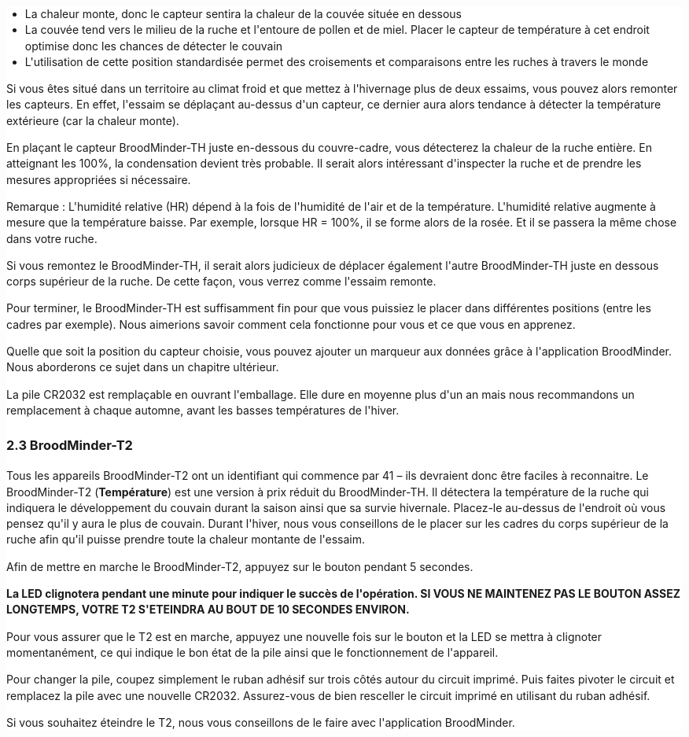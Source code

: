 - La chaleur monte, donc le capteur sentira la chaleur de la couvée située en dessous
- La couvée tend vers le milieu de la ruche et l&#39;entoure de pollen et de miel. Placer le capteur de température à cet endroit optimise donc les chances de détecter le couvain
- L&#39;utilisation de cette position standardisée permet des croisements et comparaisons entre les ruches à travers le monde

Si vous êtes situé dans un territoire au climat froid et que mettez à l&#39;hivernage plus de deux essaims, vous pouvez alors remonter les capteurs. En effet, l&#39;essaim se déplaçant au-dessus d&#39;un capteur, ce dernier aura alors tendance à détecter la température extérieure (car la chaleur monte).

En plaçant le capteur BroodMinder-TH juste en-dessous du couvre-cadre, vous détecterez la chaleur de la ruche entière. En atteignant les 100%, la condensation devient très probable. Il serait alors intéressant d&#39;inspecter la ruche et de prendre les mesures appropriées si nécessaire.

Remarque : L&#39;humidité relative (HR) dépend à la fois de l&#39;humidité de l&#39;air et de la température. L&#39;humidité relative augmente à mesure que la température baisse. Par exemple, lorsque HR = 100%, il se forme alors de la rosée. Et il se passera la même chose dans votre ruche.

Si vous remontez le BroodMinder-TH, il serait alors judicieux de déplacer également l&#39;autre BroodMinder-TH juste en dessous corps supérieur de la ruche. De cette façon, vous verrez comme l&#39;essaim remonte.

Pour terminer, le BroodMinder-TH est suffisamment fin pour que vous puissiez le placer dans différentes positions (entre les cadres par exemple). Nous aimerions savoir comment cela fonctionne pour vous et ce que vous en apprenez.

Quelle que soit la position du capteur choisie, vous pouvez ajouter un marqueur aux données grâce à l&#39;application BroodMinder. Nous aborderons ce sujet dans un chapitre ultérieur.

La pile CR2032 est remplaçable en ouvrant l&#39;emballage. Elle dure en moyenne plus d&#39;un an mais nous recommandons un remplacement à chaque automne, avant les basses températures de l&#39;hiver.

### 2.3 BroodMinder-T2

Tous les appareils BroodMinder-T2 ont un identifiant qui commence par 41 – ils devraient donc être faciles à reconnaitre. Le BroodMinder-T2 (**Température**) est une version à prix réduit du BroodMinder-TH. Il détectera la température de la ruche qui indiquera le développement du couvain durant la saison ainsi que sa survie hivernale. Placez-le au-dessus de l&#39;endroit où vous pensez qu&#39;il y aura le plus de couvain. Durant l&#39;hiver, nous vous conseillons de le placer sur les cadres du corps supérieur de la ruche afin qu&#39;il puisse prendre toute la chaleur montante de l&#39;essaim.

Afin de mettre en marche le BroodMinder-T2, appuyez sur le bouton pendant 5 secondes. 

**La LED clignotera pendant une minute pour indiquer le succès de l&#39;opération. SI VOUS NE MAINTENEZ PAS LE BOUTON ASSEZ LONGTEMPS, VOTRE T2 S&#39;ETEINDRA AU BOUT DE 10 SECONDES ENVIRON.** 

Pour vous assurer que le T2 est en marche, appuyez une nouvelle fois sur le bouton et la LED se mettra à clignoter momentanément, ce qui indique le bon état de la pile ainsi que le fonctionnement de l&#39;appareil.

Pour changer la pile, coupez simplement le ruban adhésif sur trois côtés autour du circuit imprimé. Puis faites pivoter le circuit et remplacez la pile avec une nouvelle CR2032. Assurez-vous de bien resceller le circuit imprimé en utilisant du ruban adhésif.

Si vous souhaitez éteindre le T2, nous vous conseillons de le faire avec l&#39;application BroodMinder.
